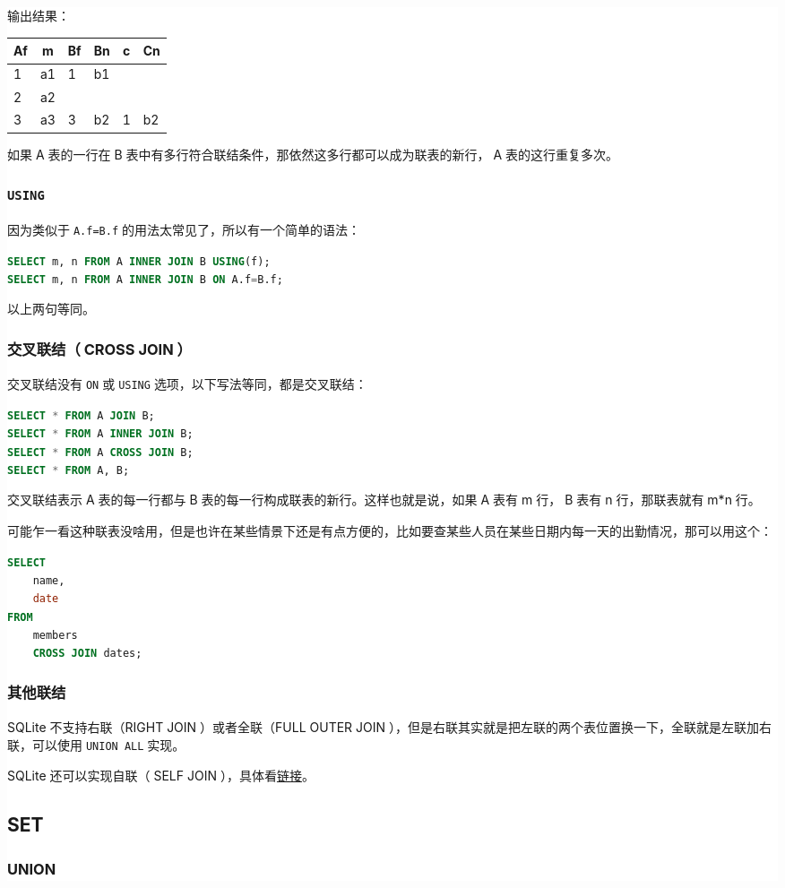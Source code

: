 输出结果：

| Af | m | Bf | Bn | c | Cn |
| --- | --- | --- | --- | --- | --- |
| 1 | a1 | 1 | b1 |  |  |
| 2 | a2 |  |  |  |  |
| 3 | a3 | 3 | b2 | 1 | b2 |

如果 A 表的一行在 B 表中有多行符合联结条件，那依然这多行都可以成为联表的新行， A 表的这行重复多次。

### `USING`

因为类似于 `A.f=B.f` 的用法太常见了，所以有一个简单的语法：

```sql
SELECT m, n FROM A INNER JOIN B USING(f);
SELECT m, n FROM A INNER JOIN B ON A.f=B.f;
```

以上两句等同。

### 交叉联结（ CROSS JOIN ）

交叉联结没有 `ON` 或 `USING` 选项，以下写法等同，都是交叉联结：

```sql
SELECT * FROM A JOIN B;
SELECT * FROM A INNER JOIN B;
SELECT * FROM A CROSS JOIN B;
SELECT * FROM A, B;
```

交叉联结表示 A 表的每一行都与 B 表的每一行构成联表的新行。这样也就是说，如果 A 表有 m 行， B 表有 n 行，那联表就有 m*n 行。

可能乍一看这种联表没啥用，但是也许在某些情景下还是有点方便的，比如要查某些人员在某些日期内每一天的出勤情况，那可以用这个：

```sql
SELECT
    name,
    date
FROM
    members
    CROSS JOIN dates;
```

### 其他联结

SQLite 不支持右联（RIGHT JOIN ）或者全联（FULL OUTER JOIN ），但是右联其实就是把左联的两个表位置换一下，全联就是左联加右联，可以使用 `UNION ALL` 实现。

SQLite 还可以实现自联（ SELF JOIN ），具体看[链接](https://www.sqlitetutorial.net/sqlite-self-join/)。

## SET

### UNION
